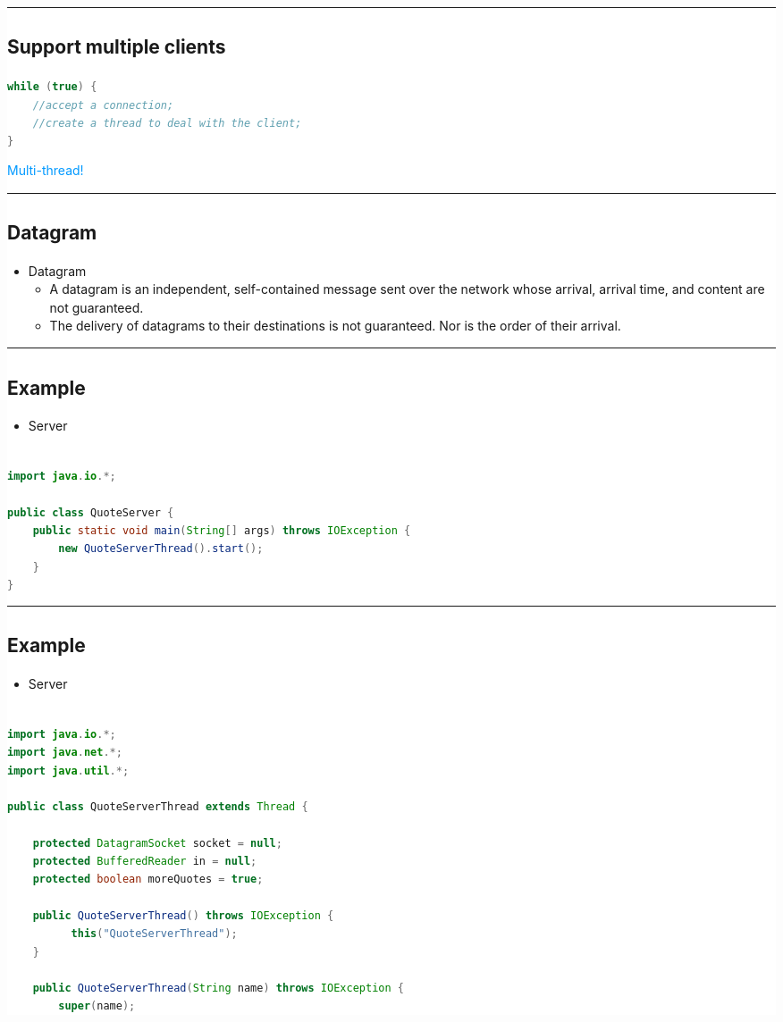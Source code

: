 
---

## Support multiple clients

```java
while (true) {
    //accept a connection;
    //create a thread to deal with the client;
}
```

<span style="color:#0099ff">Multi-thread!</span>


---

## Datagram

- Datagram
  + A datagram is an independent, self-contained message sent over the network whose arrival, arrival time, and content are not guaranteed.
  + The delivery of datagrams to their destinations is not guaranteed. Nor is the order of their arrival.

---

## Example

- Server

```java

import java.io.*;

public class QuoteServer {
    public static void main(String[] args) throws IOException {
        new QuoteServerThread().start();
    }
}

```

---

## Example

- Server

```java

import java.io.*;
import java.net.*;
import java.util.*;

public class QuoteServerThread extends Thread {

    protected DatagramSocket socket = null;
    protected BufferedReader in = null;
    protected boolean moreQuotes = true;

    public QuoteServerThread() throws IOException {
	      this("QuoteServerThread");
    }

    public QuoteServerThread(String name) throws IOException {
        super(name);
```